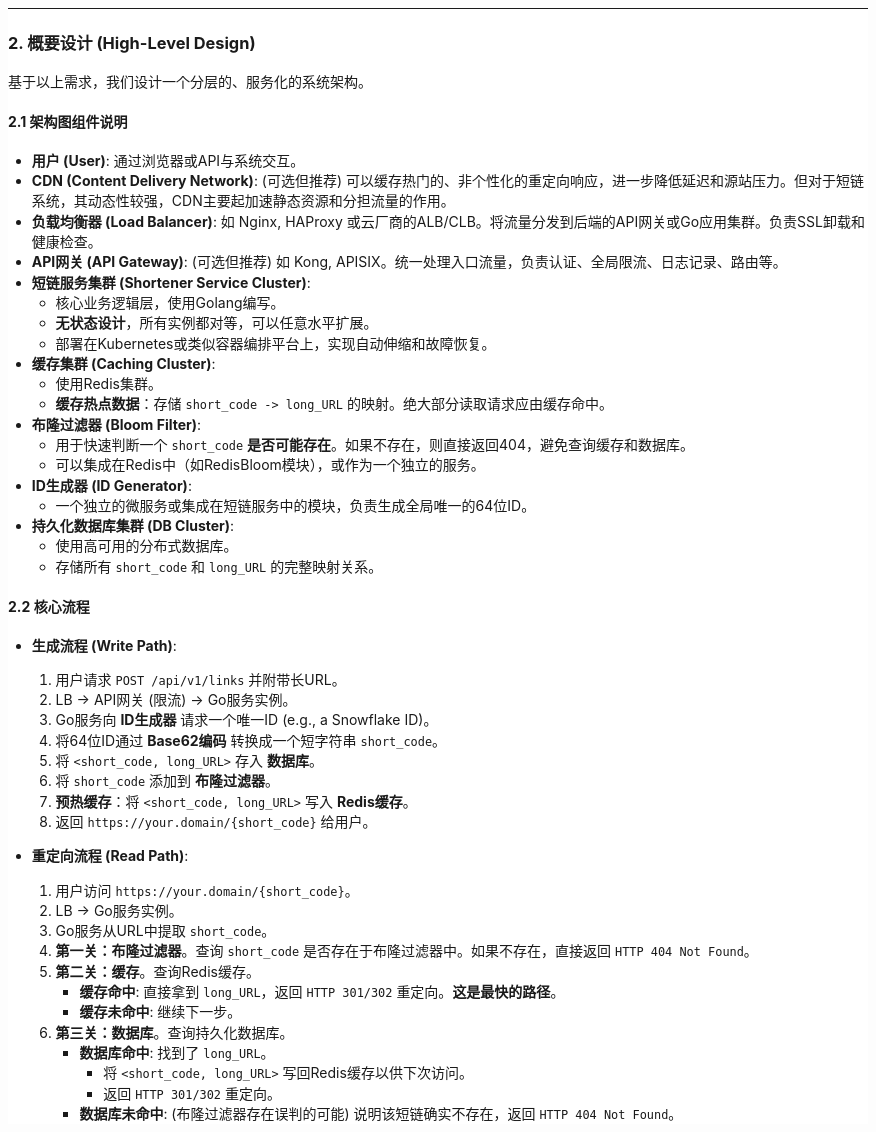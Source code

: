 -----

### 2\. 概要设计 (High-Level Design)

基于以上需求，我们设计一个分层的、服务化的系统架构。

#### 2.1 架构图组件说明

  * **用户 (User)**: 通过浏览器或API与系统交互。
  * **CDN (Content Delivery Network)**: (可选但推荐) 可以缓存热门的、非个性化的重定向响应，进一步降低延迟和源站压力。但对于短链系统，其动态性较强，CDN主要起加速静态资源和分担流量的作用。
  * **负载均衡器 (Load Balancer)**: 如 Nginx, HAProxy 或云厂商的ALB/CLB。将流量分发到后端的API网关或Go应用集群。负责SSL卸载和健康检查。
  * **API网关 (API Gateway)**: (可选但推荐) 如 Kong, APISIX。统一处理入口流量，负责认证、全局限流、日志记录、路由等。
  * **短链服务集群 (Shortener Service Cluster)**:
      * 核心业务逻辑层，使用Golang编写。
      * **无状态设计**，所有实例都对等，可以任意水平扩展。
      * 部署在Kubernetes或类似容器编排平台上，实现自动伸缩和故障恢复。
  * **缓存集群 (Caching Cluster)**:
      * 使用Redis集群。
      * **缓存热点数据**：存储 `short_code -> long_URL` 的映射。绝大部分读取请求应由缓存命中。
  * **布隆过滤器 (Bloom Filter)**:
      * 用于快速判断一个 `short_code` **是否可能存在**。如果不存在，则直接返回404，避免查询缓存和数据库。
      * 可以集成在Redis中（如RedisBloom模块），或作为一个独立的服务。
  * **ID生成器 (ID Generator)**:
      * 一个独立的微服务或集成在短链服务中的模块，负责生成全局唯一的64位ID。
  * **持久化数据库集群 (DB Cluster)**:
      * 使用高可用的分布式数据库。
      * 存储所有 `short_code` 和 `long_URL` 的完整映射关系。

#### 2.2 核心流程

  * **生成流程 (Write Path)**:

    1.  用户请求 `POST /api/v1/links` 并附带长URL。
    2.  LB -\> API网关 (限流) -\> Go服务实例。
    3.  Go服务向 **ID生成器** 请求一个唯一ID (e.g., a Snowflake ID)。
    4.  将64位ID通过 **Base62编码** 转换成一个短字符串 `short_code`。
    5.  将 `<short_code, long_URL>` 存入 **数据库**。
    6.  将 `short_code` 添加到 **布隆过滤器**。
    7.  **预热缓存**：将 `<short_code, long_URL>` 写入 **Redis缓存**。
    8.  返回 `https://your.domain/{short_code}` 给用户。

  * **重定向流程 (Read Path)**:

    1.  用户访问 `https://your.domain/{short_code}`。
    2.  LB -\> Go服务实例。
    3.  Go服务从URL中提取 `short_code`。
    4.  **第一关：布隆过滤器**。查询 `short_code` 是否存在于布隆过滤器中。如果不存在，直接返回 `HTTP 404 Not Found`。
    5.  **第二关：缓存**。查询Redis缓存。
          * **缓存命中**: 直接拿到 `long_URL`，返回 `HTTP 301/302` 重定向。**这是最快的路径**。
          * **缓存未命中**: 继续下一步。
    6.  **第三关：数据库**。查询持久化数据库。
          * **数据库命中**: 找到了 `long_URL`。
              * 将 `<short_code, long_URL>` 写回Redis缓存以供下次访问。
              * 返回 `HTTP 301/302` 重定向。
          * **数据库未命中**: (布隆过滤器存在误判的可能) 说明该短链确实不存在，返回 `HTTP 404 Not Found`。
